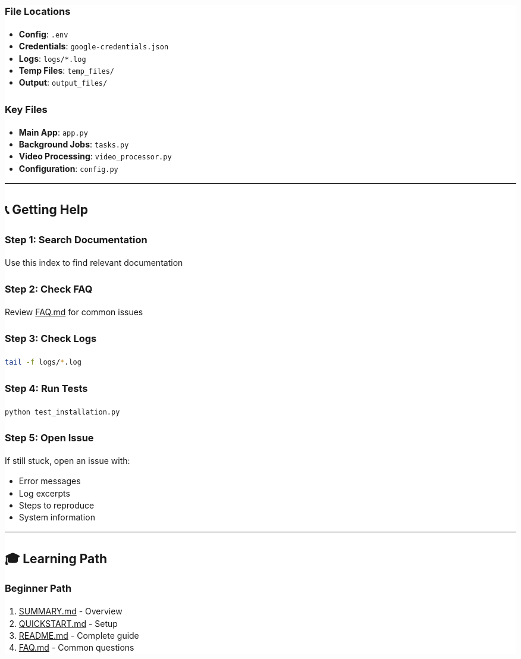 ### File Locations
- **Config**: `.env`
- **Credentials**: `google-credentials.json`
- **Logs**: `logs/*.log`
- **Temp Files**: `temp_files/`
- **Output**: `output_files/`

### Key Files
- **Main App**: `app.py`
- **Background Jobs**: `tasks.py`
- **Video Processing**: `video_processor.py`
- **Configuration**: `config.py`

---

## 📞 Getting Help

### Step 1: Search Documentation
Use this index to find relevant documentation

### Step 2: Check FAQ
Review [FAQ.md](FAQ.md) for common issues

### Step 3: Check Logs
```bash
tail -f logs/*.log
```

### Step 4: Run Tests
```bash
python test_installation.py
```

### Step 5: Open Issue
If still stuck, open an issue with:
- Error messages
- Log excerpts
- Steps to reproduce
- System information

---

## 🎓 Learning Path

### Beginner Path
1. [SUMMARY.md](SUMMARY.md) - Overview
2. [QUICKSTART.md](QUICKSTART.md) - Setup
3. [README.md](README.md) - Complete guide
4. [FAQ.md](FAQ.md) - Common questions
